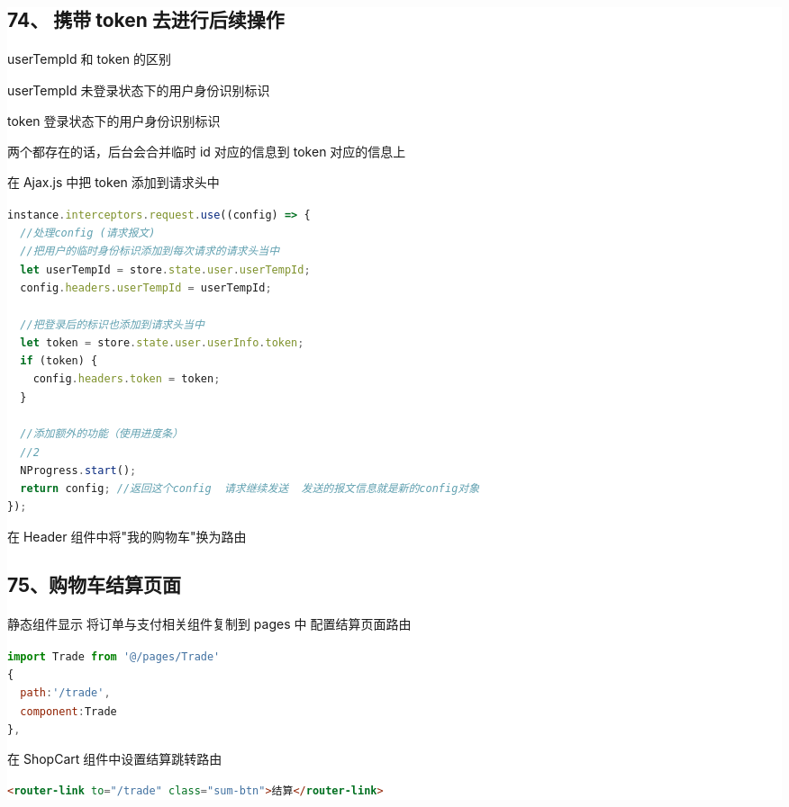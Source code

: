 ## 74、 携带 token 去进行后续操作

userTempId 和 token 的区别

userTempId 未登录状态下的用户身份识别标识

token 登录状态下的用户身份识别标识

两个都存在的话，后台会合并临时 id 对应的信息到 token 对应的信息上

在 Ajax.js 中把 token 添加到请求头中

```js
instance.interceptors.request.use((config) => {
  //处理config (请求报文)
  //把用户的临时身份标识添加到每次请求的请求头当中
  let userTempId = store.state.user.userTempId;
  config.headers.userTempId = userTempId;

  //把登录后的标识也添加到请求头当中
  let token = store.state.user.userInfo.token;
  if (token) {
    config.headers.token = token;
  }

  //添加额外的功能（使用进度条）
  //2
  NProgress.start();
  return config; //返回这个config  请求继续发送  发送的报文信息就是新的config对象
});
```

在 Header 组件中将"我的购物车"换为路由

```html

```

## 75、购物车结算页面

静态组件显示
将订单与支付相关组件复制到 pages 中
配置结算页面路由

```js
import Trade from '@/pages/Trade'
{
  path:'/trade',
  component:Trade
},
```

在 ShopCart 组件中设置结算跳转路由

```html
<router-link to="/trade" class="sum-btn">结算</router-link>
```
